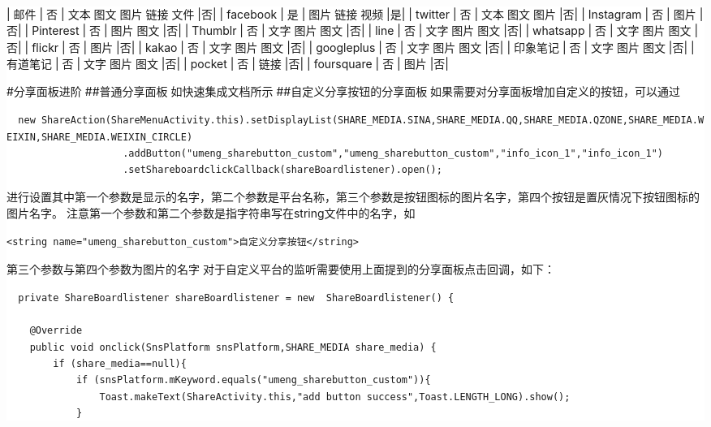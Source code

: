 | 邮件 | 否      |   文本 图文 图片 链接 文件  |否|
| facebook | 是      |    图片 链接 视频    |是|
| twitter | 否      |  文本 图文 图片    |否|
| Instagram | 否      |   图片    |否|
| Pinterest | 否      |   图片 图文   |否|
| Thumblr | 否      |   文字 图片 图文   |否|
| line | 否      |   文字 图片 图文   |否|
| whatsapp | 否      |   文字 图片 图文   |否|
| flickr | 否      |    图片    |否|
| kakao | 否      |     文字 图片 图文    |否|
| googleplus | 否      |     文字 图片 图文    |否|
| 印象笔记 | 否      |     文字 图片 图文    |否|
| 有道笔记 | 否      |     文字 图片 图文    |否|
| pocket | 否      |     链接    |否|
| foursquare | 否      |    图片    |否|
 	  
#分享面板进阶
##普通分享面板
如快速集成文档所示
##自定义分享按钮的分享面板
如果需要对分享面板增加自定义的按钮，可以通过 

	  new ShareAction(ShareMenuActivity.this).setDisplayList(SHARE_MEDIA.SINA,SHARE_MEDIA.QQ,SHARE_MEDIA.QZONE,SHARE_MEDIA.WEIXIN,SHARE_MEDIA.WEIXIN_CIRCLE)
                        .addButton("umeng_sharebutton_custom","umeng_sharebutton_custom","info_icon_1","info_icon_1")
                        .setShareboardclickCallback(shareBoardlistener).open();

进行设置其中第一个参数是显示的名字，第二个参数是平台名称，第三个参数是按钮图标的图片名字，第四个按钮是置灰情况下按钮图标的图片名字。
注意第一个参数和第二个参数是指字符串写在string文件中的名字，如
 
 	<string name="umeng_sharebutton_custom">自定义分享按钮</string>
 	
 第三个参数与第四个参数为图片的名字
对于自定义平台的监听需要使用上面提到的分享面板点击回调，如下：
  
          
      private ShareBoardlistener shareBoardlistener = new  ShareBoardlistener() {
          
        @Override
        public void onclick(SnsPlatform snsPlatform,SHARE_MEDIA share_media) {
            if (share_media==null){
                if (snsPlatform.mKeyword.equals("umeng_sharebutton_custom")){
                    Toast.makeText(ShareActivity.this,"add button success",Toast.LENGTH_LONG).show();
                }
                